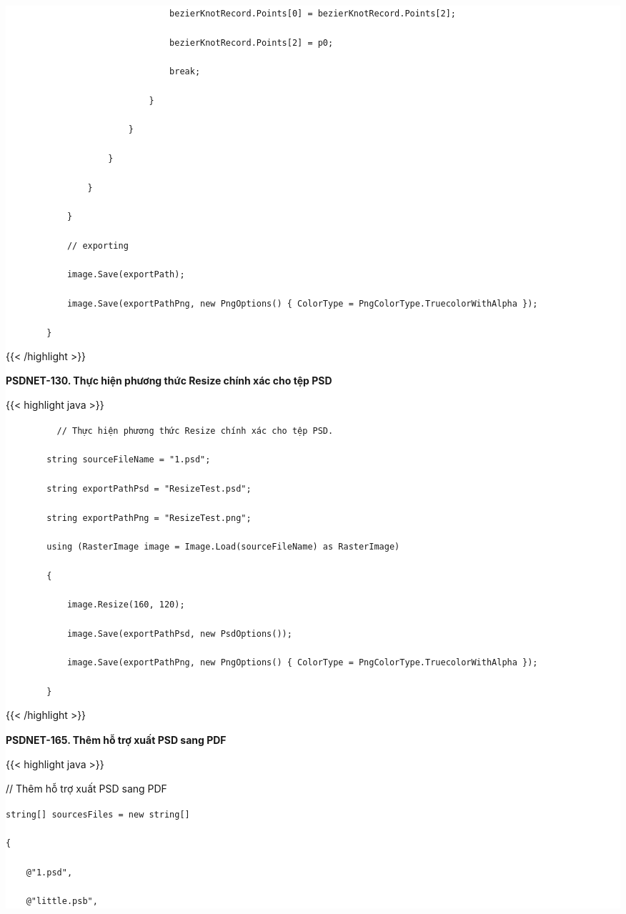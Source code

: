                                     bezierKnotRecord.Points[0] = bezierKnotRecord.Points[2];

                                    bezierKnotRecord.Points[2] = p0;

                                    break;

                                }

                            }

                        }

                    }

                }

                // exporting

                image.Save(exportPath);

                image.Save(exportPathPng, new PngOptions() { ColorType = PngColorType.TruecolorWithAlpha });

            }

{{< /highlight >}}

**PSDNET-130. Thực hiện phương thức Resize chính xác cho tệp PSD**

{{< highlight java >}}

              // Thực hiện phương thức Resize chính xác cho tệp PSD.

            string sourceFileName = "1.psd";

            string exportPathPsd = "ResizeTest.psd";

            string exportPathPng = "ResizeTest.png";

            using (RasterImage image = Image.Load(sourceFileName) as RasterImage)

            {

                image.Resize(160, 120);

                image.Save(exportPathPsd, new PsdOptions());

                image.Save(exportPathPng, new PngOptions() { ColorType = PngColorType.TruecolorWithAlpha });

            }           

{{< /highlight >}}

**PSDNET-165. Thêm hỗ trợ xuất PSD sang PDF**

{{< highlight java >}}

   // Thêm hỗ trợ xuất PSD sang PDF

    string[] sourcesFiles = new string[]

    {

        @"1.psd",

        @"little.psb",
